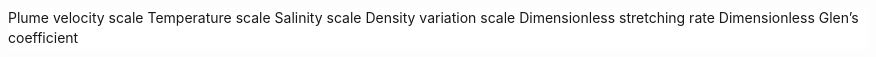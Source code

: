 </td>
<td></td>
</tr>
<tr>
<td>
<script type="math/tex">U_0</script>
</td>
<td>Plume velocity scale</td>
<td>
<script type="math/tex">0.196\mps</script>
</td>
<td></td>
</tr>
<tr>
<td>
<script type="math/tex">\Delta T_0</script>
</td>
<td>Temperature scale</td>
<td>
<script type="math/tex">0.0364\K</script>
</td>
<td></td>
</tr>
<tr>
<td>
<script type="math/tex">\Delta S_0</script>
</td>
<td>Salinity scale</td>
<td>
<script type="math/tex">0.0170\psu</script>
</td>
<td></td>
</tr>
<tr>
<td>
<script type="math/tex">\Delta\rho</script>
</td>
<td>Density variation scale</td>
<td>
<script type="math/tex">3.38\times 10^{-3}\kgpmc</script>
</td>
<td></td>
</tr>
<tr>
<td>
<script type="math/tex">\chi</script>
</td>
<td>Dimensionless stretching rate</td>
<td>
<script type="math/tex">4</script>
</td>
<td></td>
</tr>
<tr>
<td>
<script type="math/tex">\xi</script>
</td>
<td>Dimensionless Glen’s coefficient</td>
<td>
<script type="math/tex">1.919</script>
</td>
<td></td>
</tr>
<tr>